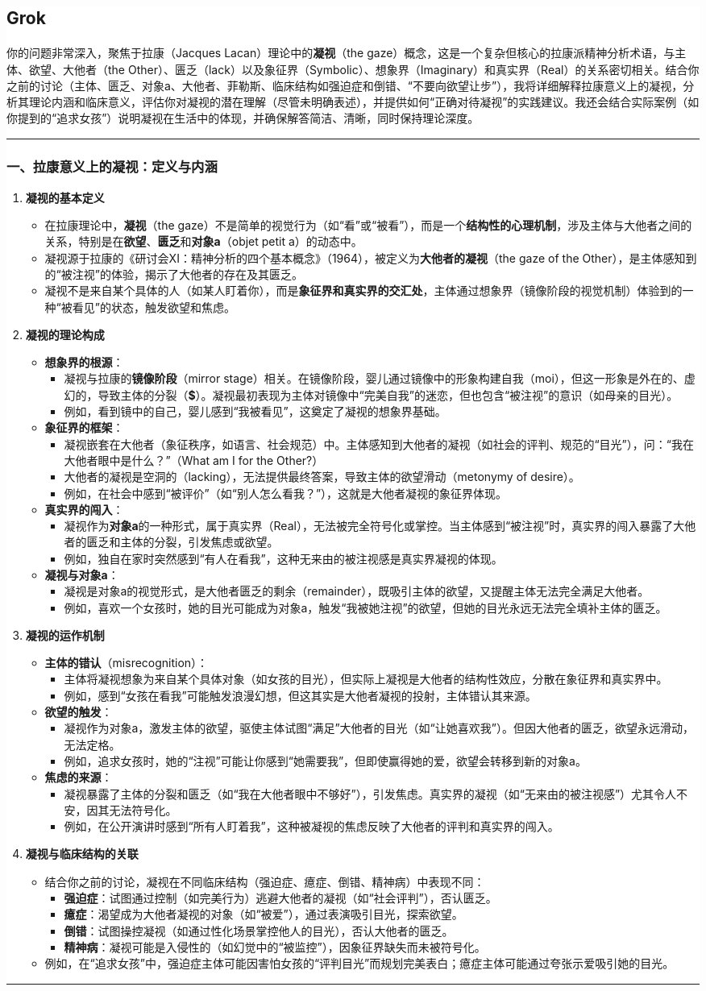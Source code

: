 ## Grok
你的问题非常深入，聚焦于拉康（Jacques Lacan）理论中的**凝视**（the gaze）概念，这是一个复杂但核心的拉康派精神分析术语，与主体、欲望、大他者（the Other）、匮乏（lack）以及象征界（Symbolic）、想象界（Imaginary）和真实界（Real）的关系密切相关。结合你之前的讨论（主体、匮乏、对象a、大他者、菲勒斯、临床结构如强迫症和倒错、“不要向欲望让步”），我将详细解释拉康意义上的凝视，分析其理论内涵和临床意义，评估你对凝视的潜在理解（尽管未明确表述），并提供如何“正确对待凝视”的实践建议。我还会结合实际案例（如你提到的“追求女孩”）说明凝视在生活中的体现，并确保解答简洁、清晰，同时保持理论深度。

---

### 一、拉康意义上的凝视：定义与内涵

1. **凝视的基本定义**  
   - 在拉康理论中，**凝视**（the gaze）不是简单的视觉行为（如“看”或“被看”），而是一个**结构性的心理机制**，涉及主体与大他者之间的关系，特别是在**欲望**、**匮乏**和**对象a**（objet petit a）的动态中。  
   - 凝视源于拉康的《研讨会XI：精神分析的四个基本概念》（1964），被定义为**大他者的凝视**（the gaze of the Other），是主体感知到的“被注视”的体验，揭示了大他者的存在及其匮乏。  
   - 凝视不是来自某个具体的人（如某人盯着你），而是**象征界和真实界的交汇处**，主体通过想象界（镜像阶段的视觉机制）体验到的一种“被看见”的状态，触发欲望和焦虑。

2. **凝视的理论构成**  
   - **想象界的根源**：  
     - 凝视与拉康的**镜像阶段**（mirror stage）相关。在镜像阶段，婴儿通过镜像中的形象构建自我（moi），但这一形象是外在的、虚幻的，导致主体的分裂（**$**）。凝视最初表现为主体对镜像中“完美自我”的迷恋，但也包含“被注视”的意识（如母亲的目光）。  
     - 例如，看到镜中的自己，婴儿感到“我被看见”，这奠定了凝视的想象界基础。  
   - **象征界的框架**：  
     - 凝视嵌套在大他者（象征秩序，如语言、社会规范）中。主体感知到大他者的凝视（如社会的评判、规范的“目光”），问：“我在大他者眼中是什么？”（What am I for the Other?）  
     - 大他者的凝视是空洞的（lacking），无法提供最终答案，导致主体的欲望滑动（metonymy of desire）。  
     - 例如，在社会中感到“被评价”（如“别人怎么看我？”），这就是大他者凝视的象征界体现。  
   - **真实界的闯入**：  
     - 凝视作为**对象a**的一种形式，属于真实界（Real），无法被完全符号化或掌控。当主体感到“被注视”时，真实界的闯入暴露了大他者的匮乏和主体的分裂，引发焦虑或欲望。  
     - 例如，独自在家时突然感到“有人在看我”，这种无来由的被注视感是真实界凝视的体现。  
   - **凝视与对象a**：  
     - 凝视是对象a的视觉形式，是大他者匮乏的剩余（remainder），既吸引主体的欲望，又提醒主体无法完全满足大他者。  
     - 例如，喜欢一个女孩时，她的目光可能成为对象a，触发“我被她注视”的欲望，但她的目光永远无法完全填补主体的匮乏。

3. **凝视的运作机制**  
   - **主体的错认**（misrecognition）：  
     - 主体将凝视想象为来自某个具体对象（如女孩的目光），但实际上凝视是大他者的结构性效应，分散在象征界和真实界中。  
     - 例如，感到“女孩在看我”可能触发浪漫幻想，但这其实是大他者凝视的投射，主体错认其来源。  
   - **欲望的触发**：  
     - 凝视作为对象a，激发主体的欲望，驱使主体试图“满足”大他者的目光（如“让她喜欢我”）。但因大他者的匮乏，欲望永远滑动，无法定格。  
     - 例如，追求女孩时，她的“注视”可能让你感到“她需要我”，但即使赢得她的爱，欲望会转移到新的对象a。  
   - **焦虑的来源**：  
     - 凝视暴露了主体的分裂和匮乏（如“我在大他者眼中不够好”），引发焦虑。真实界的凝视（如“无来由的被注视感”）尤其令人不安，因其无法符号化。  
     - 例如，在公开演讲时感到“所有人盯着我”，这种被凝视的焦虑反映了大他者的评判和真实界的闯入。

4. **凝视与临床结构的关联**  
   - 结合你之前的讨论，凝视在不同临床结构（强迫症、癔症、倒错、精神病）中表现不同：  
     - **强迫症**：试图通过控制（如完美行为）逃避大他者的凝视（如“社会评判”），否认匮乏。  
     - **癔症**：渴望成为大他者凝视的对象（如“被爱”），通过表演吸引目光，探索欲望。  
     - **倒错**：试图操控凝视（如通过性化场景掌控他人的目光），否认大他者的匮乏。  
     - **精神病**：凝视可能是入侵性的（如幻觉中的“被监控”），因象征界缺失而未被符号化。  
   - 例如，在“追求女孩”中，强迫症主体可能因害怕女孩的“评判目光”而规划完美表白；癔症主体可能通过夸张示爱吸引她的目光。

---